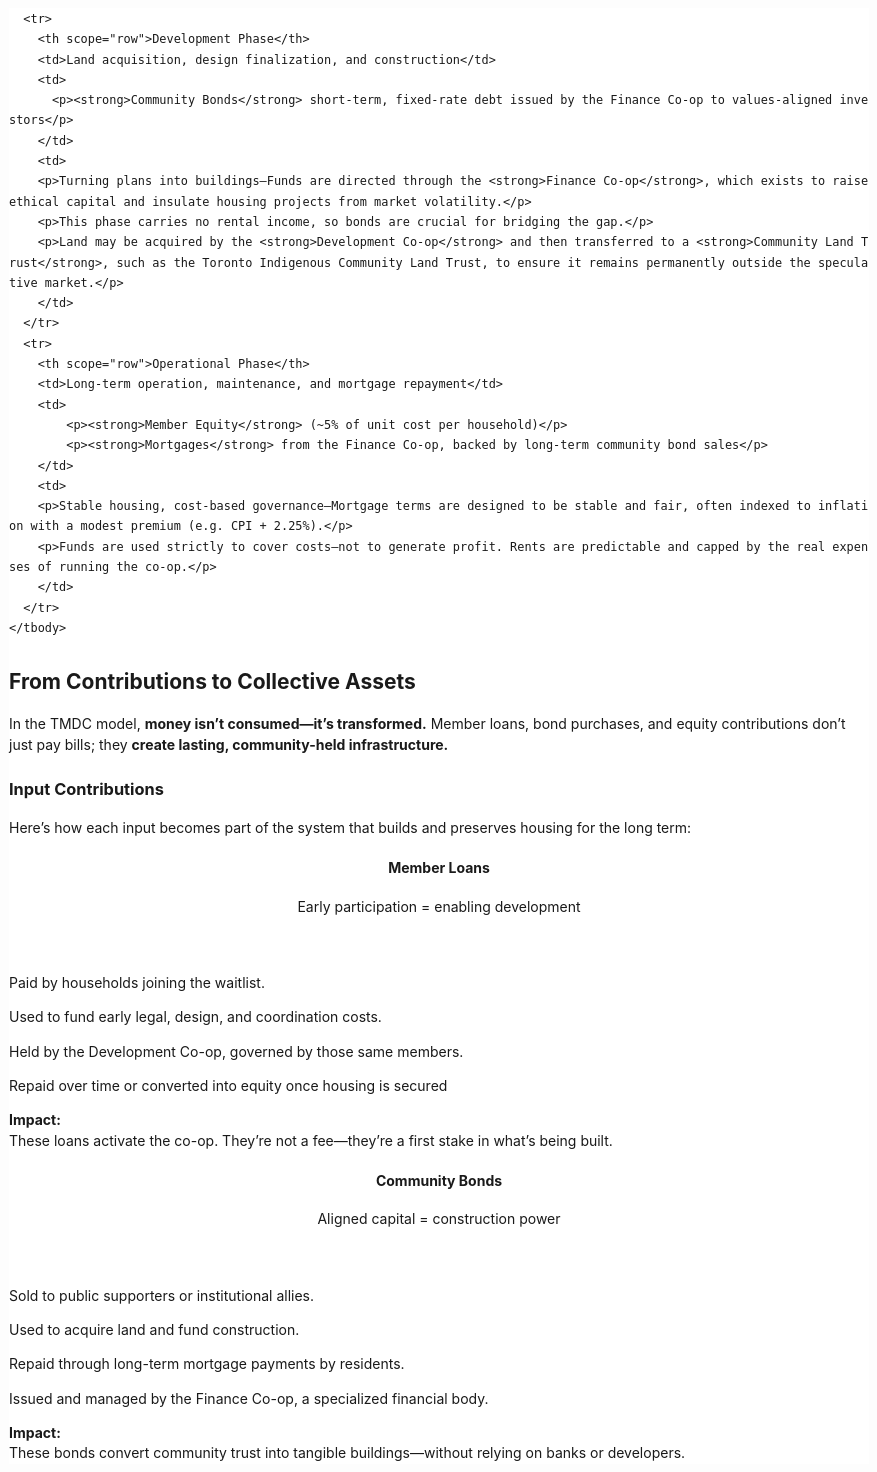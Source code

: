       <tr>
        <th scope="row">Development Phase</th>
        <td>Land acquisition, design finalization, and construction</td>
        <td>
          <p><strong>Community Bonds</strong> short-term, fixed-rate debt issued by the Finance Co-op to values-aligned investors</p>
        </td>
        <td>
        <p>Turning plans into buildings—Funds are directed through the <strong>Finance Co-op</strong>, which exists to raise ethical capital and insulate housing projects from market volatility.</p>
        <p>This phase carries no rental income, so bonds are crucial for bridging the gap.</p>
        <p>Land may be acquired by the <strong>Development Co-op</strong> and then transferred to a <strong>Community Land Trust</strong>, such as the Toronto Indigenous Community Land Trust, to ensure it remains permanently outside the speculative market.</p>
        </td>
      </tr>
      <tr>
        <th scope="row">Operational Phase</th>
        <td>Long-term operation, maintenance, and mortgage repayment</td>
        <td>
            <p><strong>Member Equity</strong> (~5% of unit cost per household)</p>
            <p><strong>Mortgages</strong> from the Finance Co-op, backed by long-term community bond sales</p>
        </td>
        <td>
        <p>Stable housing, cost-based governance—Mortgage terms are designed to be stable and fair, often indexed to inflation with a modest premium (e.g. CPI + 2.25%).</p>
        <p>Funds are used strictly to cover costs—not to generate profit. Rents are predictable and capped by the real expenses of running the co-op.</p>
        </td>
      </tr>
    </tbody>
  </table>
</div>

## From Contributions to Collective Assets

In the TMDC model, **money isn’t consumed—it’s transformed.** Member loans, bond purchases, and equity contributions don’t just pay bills; they **create lasting, community-held infrastructure.**

### Input Contributions

Here’s how each input becomes part of the system that builds and preserves housing for the long term:

<div class="grid">
<article>
  <header><hgroup><h4>Member Loans</h4><p>Early participation = enabling development</p></hgroup></header>
  <p>Paid by households joining the waitlist.</p>
  <p>Used to fund early legal, design, and coordination costs.</p>
  <p>Held by the Development Co-op, governed by those same members.</p>
  <p>Repaid over time or converted into equity once housing is secured</p>
  <footer><p><strong>Impact:</strong><br>These loans activate the co-op. They’re not a fee—they’re a first stake in what’s being built.</p></footer>
</article>
<article>
  <header><hgroup><h4>Community Bonds</h4><p>Aligned capital = construction power</p></hgroup></header>
    <p>Sold to public supporters or institutional allies.</p>
    <p>Used to acquire land and fund construction.</p>
    <p>Repaid through long-term mortgage payments by residents.</p>
    <p>Issued and managed by the Finance Co-op, a specialized financial body.</p>
  <footer><p><strong>Impact:</strong><br>These bonds convert community trust into tangible buildings—without relying on banks or developers.</p></footer>